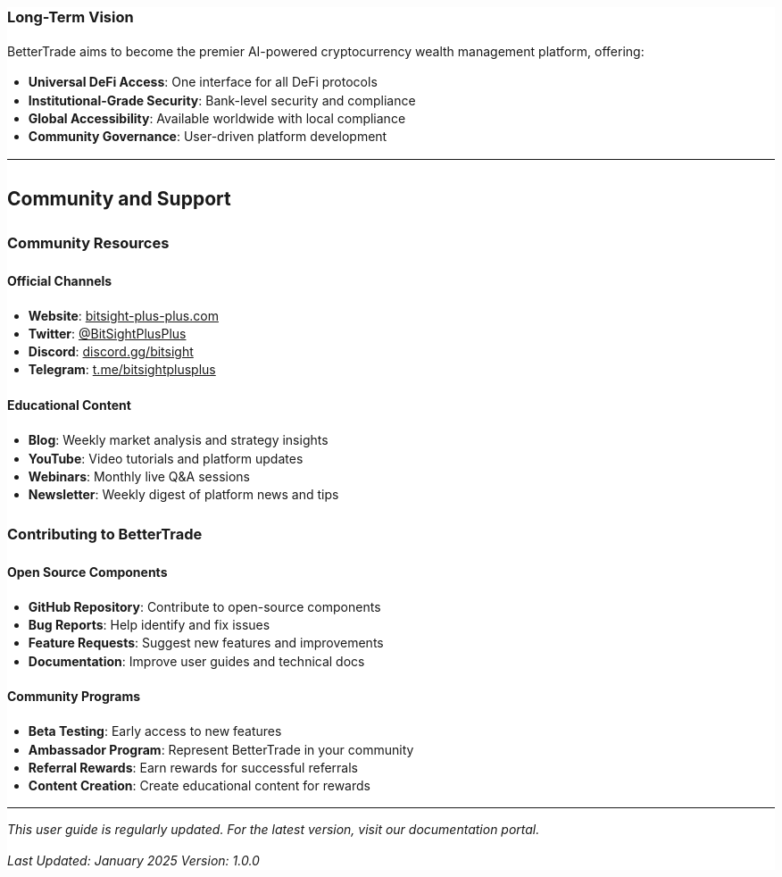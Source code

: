 ### Long-Term Vision

BetterTrade aims to become the premier AI-powered cryptocurrency wealth management platform, offering:
- **Universal DeFi Access**: One interface for all DeFi protocols
- **Institutional-Grade Security**: Bank-level security and compliance
- **Global Accessibility**: Available worldwide with local compliance
- **Community Governance**: User-driven platform development

---

## Community and Support

### Community Resources

#### Official Channels

- **Website**: [bitsight-plus-plus.com](https://bitsight-plus-plus.com)
- **Twitter**: [@BitSightPlusPlus](https://twitter.com/BitSightPlusPlus)
- **Discord**: [discord.gg/bitsight](https://discord.gg/bitsight)
- **Telegram**: [t.me/bitsightplusplus](https://t.me/bitsightplusplus)

#### Educational Content

- **Blog**: Weekly market analysis and strategy insights
- **YouTube**: Video tutorials and platform updates
- **Webinars**: Monthly live Q&A sessions
- **Newsletter**: Weekly digest of platform news and tips

### Contributing to BetterTrade

#### Open Source Components

- **GitHub Repository**: Contribute to open-source components
- **Bug Reports**: Help identify and fix issues
- **Feature Requests**: Suggest new features and improvements
- **Documentation**: Improve user guides and technical docs

#### Community Programs

- **Beta Testing**: Early access to new features
- **Ambassador Program**: Represent BetterTrade in your community
- **Referral Rewards**: Earn rewards for successful referrals
- **Content Creation**: Create educational content for rewards

---

*This user guide is regularly updated. For the latest version, visit our documentation portal.*

*Last Updated: January 2025*
*Version: 1.0.0*